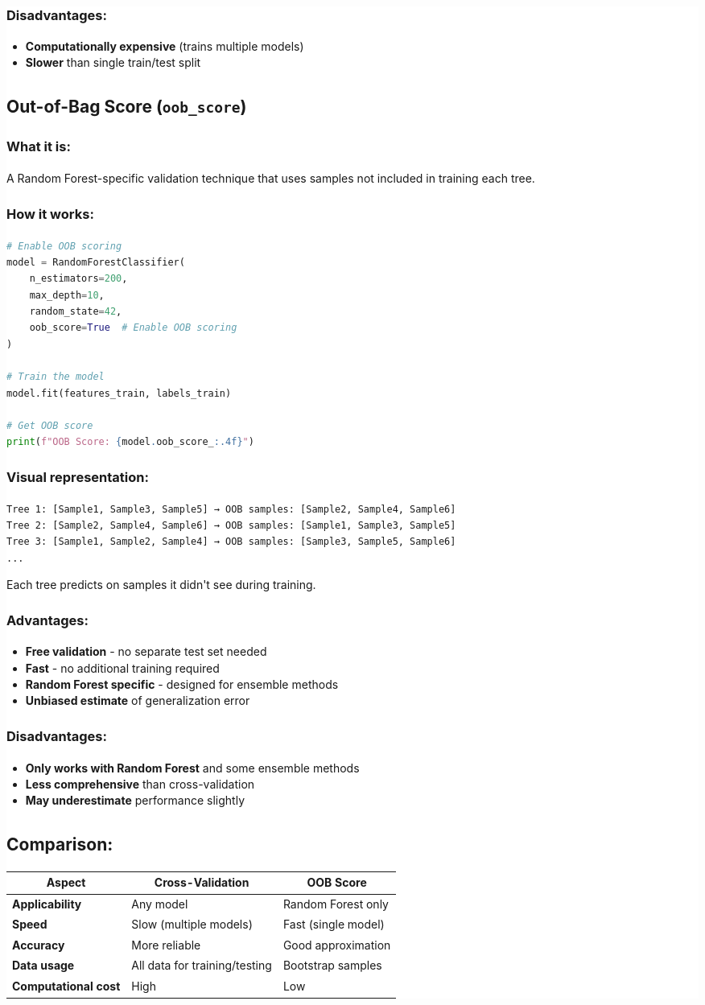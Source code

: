 ### **Disadvantages:**
- **Computationally expensive** (trains multiple models)
- **Slower** than single train/test split

## **Out-of-Bag Score (`oob_score`)**

### **What it is:**
A Random Forest-specific validation technique that uses samples not included in training each tree.

### **How it works:**
```python
# Enable OOB scoring
model = RandomForestClassifier(
    n_estimators=200, 
    max_depth=10, 
    random_state=42,
    oob_score=True  # Enable OOB scoring
)

# Train the model
model.fit(features_train, labels_train)

# Get OOB score
print(f"OOB Score: {model.oob_score_:.4f}")
```

### **Visual representation:**
```
Tree 1: [Sample1, Sample3, Sample5] → OOB samples: [Sample2, Sample4, Sample6]
Tree 2: [Sample2, Sample4, Sample6] → OOB samples: [Sample1, Sample3, Sample5]  
Tree 3: [Sample1, Sample2, Sample4] → OOB samples: [Sample3, Sample5, Sample6]
...
```

Each tree predicts on samples it didn't see during training.

### **Advantages:**
- **Free validation** - no separate test set needed
- **Fast** - no additional training required
- **Random Forest specific** - designed for ensemble methods
- **Unbiased estimate** of generalization error

### **Disadvantages:**
- **Only works with Random Forest** and some ensemble methods
- **Less comprehensive** than cross-validation
- **May underestimate** performance slightly

## **Comparison:**

| Aspect | Cross-Validation | OOB Score |
|--------|------------------|-----------|
| **Applicability** | Any model | Random Forest only |
| **Speed** | Slow (multiple models) | Fast (single model) |
| **Accuracy** | More reliable | Good approximation |
| **Data usage** | All data for training/testing | Bootstrap samples |
| **Computational cost** | High | Low |
